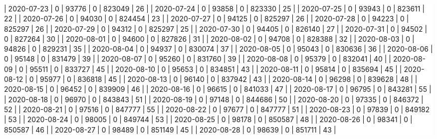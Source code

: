 | 2020-07-23 | 0 | 93776 | 0 | 823049 | 26 |
| 2020-07-24 | 0 | 93858 | 0 | 823330 | 25 |
| 2020-07-25 | 0 | 93943 | 0 | 823611 | 22 |
| 2020-07-26 | 0 | 94030 | 0 | 824454 | 23 |
| 2020-07-27 | 0 | 94125 | 0 | 825297 | 26 |
| 2020-07-28 | 0 | 94223 | 0 | 825297 | 26 |
| 2020-07-29 | 0 | 94312 | 0 | 825297 | 25 |
| 2020-07-30 | 0 | 94405 | 0 | 826140 | 27 |
| 2020-07-31 | 0 | 94502 | 0 | 827264 | 30 |
| 2020-08-01 | 0 | 94600 | 0 | 827826 | 31 |
| 2020-08-02 | 0 | 94708 | 0 | 828388 | 32 |
| 2020-08-03 | 0 | 94826 | 0 | 829231 | 35 |
| 2020-08-04 | 0 | 94937 | 0 | 830074 | 37 |
| 2020-08-05 | 0 | 95043 | 0 | 830636 | 36 |
| 2020-08-06 | 0 | 95148 | 0 | 831479 | 39 |
| 2020-08-07 | 0 | 95260 | 0 | 831760 | 39 |
| 2020-08-08 | 0 | 95379 | 0 | 832041 | 40 |
| 2020-08-09 | 0 | 95511 | 0 | 833727 | 45 |
| 2020-08-10 | 0 | 95653 | 0 | 834851 | 43 |
| 2020-08-11 | 0 | 95814 | 0 | 835694 | 45 |
| 2020-08-12 | 0 | 95977 | 0 | 836818 | 45 |
| 2020-08-13 | 0 | 96140 | 0 | 837942 | 43 |
| 2020-08-14 | 0 | 96298 | 0 | 839628 | 48 |
| 2020-08-15 | 0 | 96452 | 0 | 839909 | 46 |
| 2020-08-16 | 0 | 96615 | 0 | 841033 | 47 |
| 2020-08-17 | 0 | 96795 | 0 | 843281 | 55 |
| 2020-08-18 | 0 | 96970 | 0 | 843843 | 51 |
| 2020-08-19 | 0 | 97148 | 0 | 844686 | 50 |
| 2020-08-20 | 0 | 97335 | 0 | 846372 | 52 |
| 2020-08-21 | 0 | 97516 | 0 | 847777 | 55 |
| 2020-08-22 | 0 | 97677 | 0 | 847777 | 51 |
| 2020-08-23 | 0 | 97839 | 0 | 849182 | 53 |
| 2020-08-24 | 0 | 98005 | 0 | 849744 | 53 |
| 2020-08-25 | 0 | 98178 | 0 | 850587 | 48 |
| 2020-08-26 | 0 | 98341 | 0 | 850587 | 46 |
| 2020-08-27 | 0 | 98489 | 0 | 851149 | 45 |
| 2020-08-28 | 0 | 98639 | 0 | 851711 | 43 |